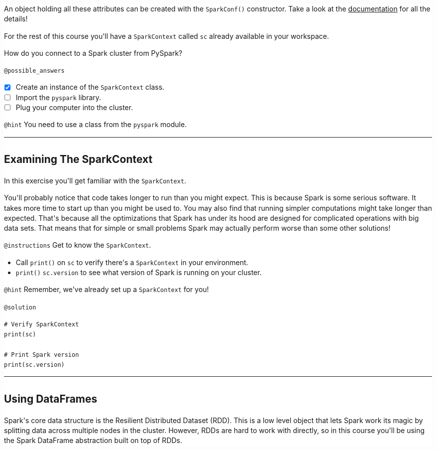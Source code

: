 An object holding all these attributes can be created with the `SparkConf()` constructor. Take a look at the [documentation](https://spark.apache.org/docs/2.1.0/api/python/pyspark.html) for all the details!

For the rest of this course you'll have a `SparkContext` called `sc` already available in your workspace.

How do you connect to a Spark cluster from PySpark?

`@possible_answers`
- [x] Create an instance of the `SparkContext` class.
- [ ] Import the `pyspark` library.
- [ ] Plug your computer into the cluster.

`@hint`
You need to use a class from the `pyspark` module.

---

## Examining The SparkContext

In this exercise you'll get familiar with the `SparkContext`.

You'll probably notice that code takes longer to run than you might expect. This is because Spark is some serious software. It takes more time to start up than you might be used to. You may also find that running simpler computations might take longer than expected. That's because all the optimizations that Spark has under its hood are designed for complicated operations with big data sets. That means that for simple or small problems Spark may actually perform worse than some other solutions!


`@instructions`
Get to know the `SparkContext`.
- Call `print()` on `sc` to verify there's a `SparkContext` in your environment.
- `print()` `sc.version` to see what version of Spark is running on your cluster.

`@hint`
Remember, we've already set up a `SparkContext` for you!

`@solution`
```{python}
# Verify SparkContext
print(sc)

# Print Spark version
print(sc.version)
```

---

## Using DataFrames

Spark's core data structure is the Resilient Distributed Dataset (RDD). This is a low level object that lets Spark work its magic by splitting data across multiple nodes in the cluster. However, RDDs are hard to work with directly, so in this course you'll be using the Spark DataFrame abstraction built on top of RDDs.
